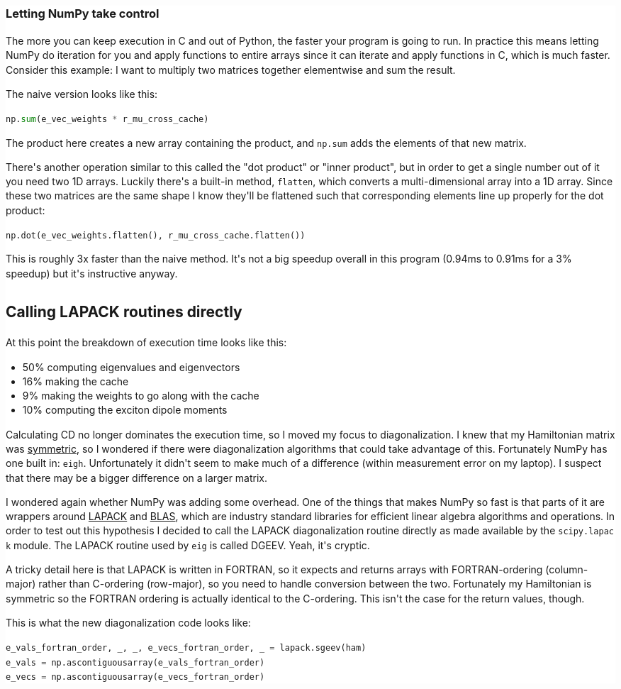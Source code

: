 ### Letting NumPy take control
The more you can keep execution in C and out of Python, the faster your program is going to run. In practice this means letting NumPy do iteration for you and apply functions to entire arrays since it can iterate and apply functions in C, which is much faster. Consider this example: I want to multiply two matrices together elementwise and sum the result.

The naive version looks like this:
```python
np.sum(e_vec_weights * r_mu_cross_cache)
```
The product here creates a new array containing the product, and `np.sum` adds the elements of that new matrix.

There's another operation similar to this called the "dot product" or "inner product", but in order to get a single number out of it you need two 1D arrays. Luckily there's a built-in method, `flatten`, which converts a multi-dimensional array into a 1D array. Since these two matrices are the same shape I know they'll be flattened such that corresponding elements line up properly for the dot product:
```python
np.dot(e_vec_weights.flatten(), r_mu_cross_cache.flatten())
```

This is roughly 3x faster than the naive method. It's not a big speedup overall in this program (0.94ms to 0.91ms for a 3% speedup) but it's instructive anyway.

## Calling LAPACK routines directly
At this point the breakdown of execution time looks like this:
- 50% computing eigenvalues and eigenvectors
- 16% making the cache
- 9% making the weights to go along with the cache
- 10% computing the exciton dipole moments

Calculating CD no longer dominates the execution time, so I moved my focus to diagonalization. I knew that my Hamiltonian matrix was [symmetric](https://en.wikipedia.org/wiki/Symmetric_matrix), so I wondered if there were diagonalization algorithms that could take advantage of this. Fortunately NumPy has one built in: `eigh`. Unfortunately it didn't seem to make much of a difference (within measurement error on my laptop). I suspect that there may be a bigger difference on a larger matrix.

I wondered again whether NumPy was adding some overhead. One of the things that makes NumPy so fast is that parts of it are wrappers around [LAPACK](https://en.wikipedia.org/wiki/LAPACK) and [BLAS](https://en.wikipedia.org/wiki/Basic_Linear_Algebra_Subprograms), which are industry standard libraries for efficient linear algebra algorithms and operations. In order to test out this hypothesis I decided to call the LAPACK diagonalization routine directly as made available by the `scipy.lapack` module. The LAPACK routine used by `eig` is called DGEEV. Yeah, it's cryptic.

A tricky detail here is that LAPACK is written in FORTRAN, so it expects and returns arrays with FORTRAN-ordering (column-major) rather than C-ordering (row-major), so you need to handle conversion between the two. Fortunately my Hamiltonian is symmetric so the FORTRAN ordering is actually identical to the C-ordering. This isn't the case for the return values, though.

This is what the new diagonalization code looks like:
```python
e_vals_fortran_order, _, _, e_vecs_fortran_order, _ = lapack.sgeev(ham)
e_vals = np.ascontiguousarray(e_vals_fortran_order)
e_vecs = np.ascontiguousarray(e_vecs_fortran_order)
```

